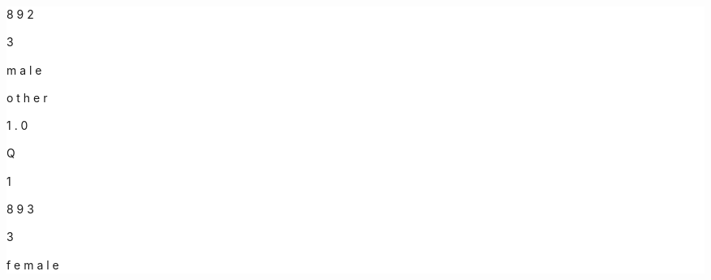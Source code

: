  
8
9
2
 
 
 
 
 
 
 
3
 
 
 
 
m
a
l
e
 
 
o
t
h
e
r
 
 
 
1
.
0
 
 
 
 
 
 
 
 
Q

1
 
 
 
 
 
 
 
 
 
 
8
9
3
 
 
 
 
 
 
 
3
 
 
f
e
m
a
l
e
 